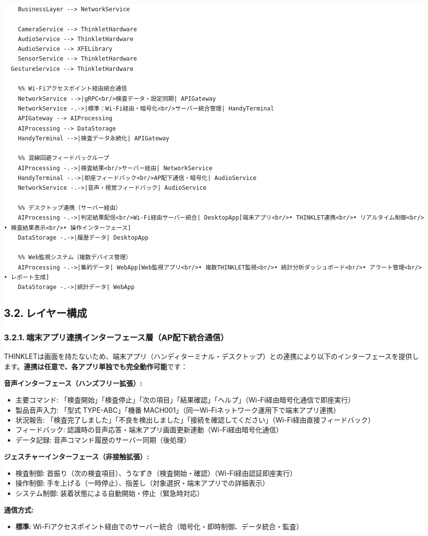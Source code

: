 ```mermaid
    BusinessLayer --> NetworkService
    
    CameraService --> ThinkletHardware
    AudioService --> ThinkletHardware
    AudioService --> XFELibrary
    SensorService --> ThinkletHardware
  GestureService --> ThinkletHardware
    
    %% Wi-Fiアクセスポイント経由統合通信
    NetworkService -->|gRPC<br/>検査データ・設定同期| APIGateway
    NetworkService -.->|標準：Wi-Fi経由・暗号化<br/>サーバー統合管理| HandyTerminal
    APIGateway --> AIProcessing
    AIProcessing --> DataStorage
    HandyTerminal -->|検査データ永続化| APIGateway
    
    %% 混線回避フィードバックループ
    AIProcessing -.->|検査結果<br/>サーバー経由| NetworkService
    HandyTerminal -.->|即座フィードバック<br/>AP配下通信・暗号化| AudioService
    NetworkService -.->|音声・視覚フィードバック| AudioService
    
    %% デスクトップ連携（サーバー経由）
    AIProcessing -.->|判定結果配信<br/>Wi-Fi経由サーバー統合| DesktopApp[端末アプリ<br/>• THINKLET連携<br/>• リアルタイム制御<br/>• 検査結果表示<br/>• 操作インターフェース]
    DataStorage -.->|履歴データ| DesktopApp
    
    %% Web監視システム（複数デバイス管理）
    AIProcessing -.->|集約データ| WebApp[Web監視アプリ<br/>• 複数THINKLET監視<br/>• 統計分析ダッシュボード<br/>• アラート管理<br/>• レポート生成]
    DataStorage -.->|統計データ| WebApp
```

## 3.2. レイヤー構成

### 3.2.1. 端末アプリ連携インターフェース層（AP配下統合通信）

THINKLETは画面を持たないため、端末アプリ（ハンディターミナル・デスクトップ）との連携により以下のインターフェースを提供します。**連携は任意で、各アプリ単独でも完全動作可能**です：

**音声インターフェース（ハンズフリー拡張）:**
- 主要コマンド: 「検査開始」「検査停止」「次の項目」「結果確認」「ヘルプ」（Wi-Fi経由暗号化通信で即座実行）
- 製品音声入力: 「型式 TYPE-ABC」「機番 MACH001」（同一Wi-Fiネットワーク運用下で端末アプリ連携）
- 状況報告: 「検査完了しました」「不良を検出しました」「接続を確認してください」（Wi-Fi経由直接フィードバック）
- フィードバック: 認識時の音声応答・端末アプリ画面更新連動（Wi-Fi経由暗号化通信）
- データ記録: 音声コマンド履歴のサーバー同期（後処理）

**ジェスチャーインターフェース（非接触拡張）:**
- 検査制御: 首振り（次の検査項目）、うなずき（検査開始・確認）（Wi-Fi経由認証即座実行）
- 操作制御: 手を上げる（一時停止）、指差し（対象選択・端末アプリでの詳細表示）
- システム制御: 装着状態による自動開始・停止（緊急時対応）

**通信方式:**
- **標準**: Wi-Fiアクセスポイント経由でのサーバー統合（暗号化・即時制御、データ統合・監査）
